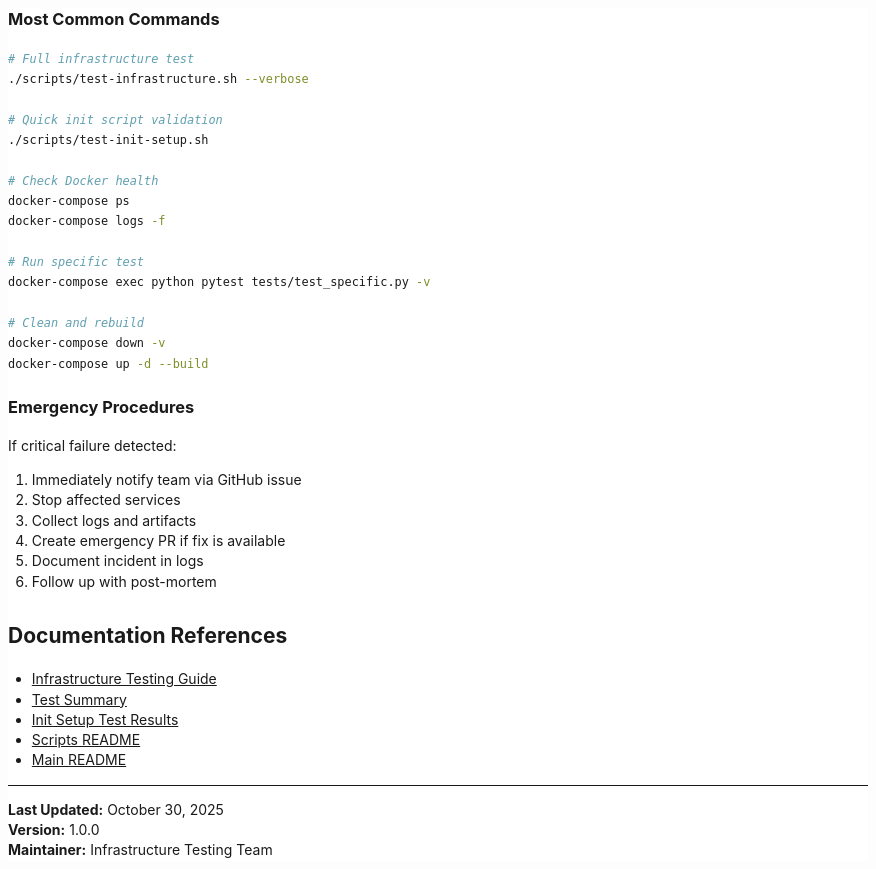 ### Most Common Commands

```bash
# Full infrastructure test
./scripts/test-infrastructure.sh --verbose

# Quick init script validation
./scripts/test-init-setup.sh

# Check Docker health
docker-compose ps
docker-compose logs -f

# Run specific test
docker-compose exec python pytest tests/test_specific.py -v

# Clean and rebuild
docker-compose down -v
docker-compose up -d --build
```

### Emergency Procedures

If critical failure detected:
1. Immediately notify team via GitHub issue
2. Stop affected services
3. Collect logs and artifacts
4. Create emergency PR if fix is available
5. Document incident in logs
6. Follow up with post-mortem

## Documentation References

- [Infrastructure Testing Guide](../../docs/INFRASTRUCTURE_TESTING.md)
- [Test Summary](../../docs/TEST_SUMMARY.md)
- [Init Setup Test Results](../../docs/INIT_SETUP_TEST_RESULTS.md)
- [Scripts README](../../scripts/README.md)
- [Main README](../../README.md)

---

**Last Updated:** October 30, 2025  
**Version:** 1.0.0  
**Maintainer:** Infrastructure Testing Team